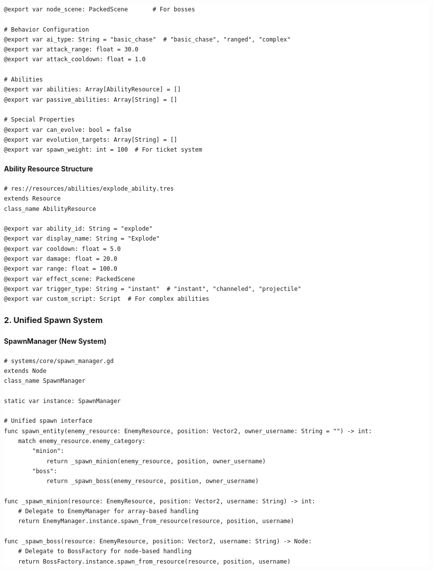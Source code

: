 ```gdscript
@export var node_scene: PackedScene       # For bosses

# Behavior Configuration
@export var ai_type: String = "basic_chase"  # "basic_chase", "ranged", "complex"
@export var attack_range: float = 30.0
@export var attack_cooldown: float = 1.0

# Abilities
@export var abilities: Array[AbilityResource] = []
@export var passive_abilities: Array[String] = []

# Special Properties
@export var can_evolve: bool = false
@export var evolution_targets: Array[String] = []
@export var spawn_weight: int = 100  # For ticket system
```

#### Ability Resource Structure

```gdscript
# res://resources/abilities/explode_ability.tres
extends Resource
class_name AbilityResource

@export var ability_id: String = "explode"
@export var display_name: String = "Explode"
@export var cooldown: float = 5.0
@export var damage: float = 20.0
@export var range: float = 100.0
@export var effect_scene: PackedScene
@export var trigger_type: String = "instant"  # "instant", "channeled", "projectile"
@export var custom_script: Script  # For complex abilities
```

### 2. Unified Spawn System

#### SpawnManager (New System)

```gdscript
# systems/core/spawn_manager.gd
extends Node
class_name SpawnManager

static var instance: SpawnManager

# Unified spawn interface
func spawn_entity(enemy_resource: EnemyResource, position: Vector2, owner_username: String = "") -> int:
    match enemy_resource.enemy_category:
        "minion":
            return _spawn_minion(enemy_resource, position, owner_username)
        "boss":
            return _spawn_boss(enemy_resource, position, owner_username)
    
func _spawn_minion(resource: EnemyResource, position: Vector2, username: String) -> int:
    # Delegate to EnemyManager for array-based handling
    return EnemyManager.instance.spawn_from_resource(resource, position, username)
    
func _spawn_boss(resource: EnemyResource, position: Vector2, username: String) -> Node:
    # Delegate to BossFactory for node-based handling
    return BossFactory.instance.spawn_from_resource(resource, position, username)
```
